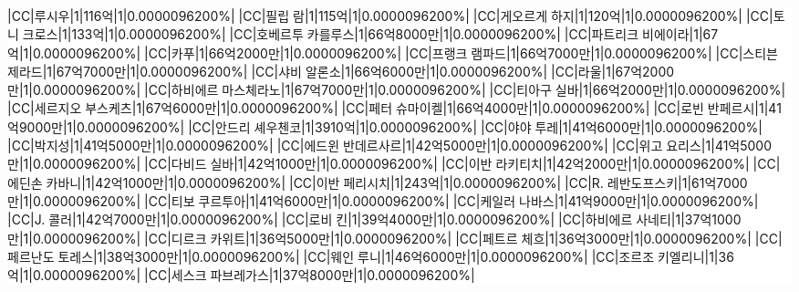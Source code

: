 |CC|루시우|1|116억|1|0.0000096200%|
|CC|필립 람|1|115억|1|0.0000096200%|
|CC|게오르게 하지|1|120억|1|0.0000096200%|
|CC|토니 크로스|1|133억|1|0.0000096200%|
|CC|호베르투 카를루스|1|66억8000만|1|0.0000096200%|
|CC|파트리크 비에이라|1|67억|1|0.0000096200%|
|CC|카푸|1|66억2000만|1|0.0000096200%|
|CC|프랭크 램파드|1|66억7000만|1|0.0000096200%|
|CC|스티븐 제라드|1|67억7000만|1|0.0000096200%|
|CC|샤비 알론소|1|66억6000만|1|0.0000096200%|
|CC|라울|1|67억2000만|1|0.0000096200%|
|CC|하비에르 마스체라노|1|67억7000만|1|0.0000096200%|
|CC|티아구 실바|1|66억2000만|1|0.0000096200%|
|CC|세르지오 부스케츠|1|67억6000만|1|0.0000096200%|
|CC|페터 슈마이켈|1|66억4000만|1|0.0000096200%|
|CC|로빈 반페르시|1|41억9000만|1|0.0000096200%|
|CC|안드리 셰우첸코|1|3910억|1|0.0000096200%|
|CC|야야 투레|1|41억6000만|1|0.0000096200%|
|CC|박지성|1|41억5000만|1|0.0000096200%|
|CC|에드윈 반데르사르|1|42억5000만|1|0.0000096200%|
|CC|위고 요리스|1|41억5000만|1|0.0000096200%|
|CC|다비드 실바|1|42억1000만|1|0.0000096200%|
|CC|이반 라키티치|1|42억2000만|1|0.0000096200%|
|CC|에딘손 카바니|1|42억1000만|1|0.0000096200%|
|CC|이반 페리시치|1|243억|1|0.0000096200%|
|CC|R. 레반도프스키|1|61억7000만|1|0.0000096200%|
|CC|티보 쿠르투아|1|41억6000만|1|0.0000096200%|
|CC|케일러 나바스|1|41억9000만|1|0.0000096200%|
|CC|J. 콜러|1|42억7000만|1|0.0000096200%|
|CC|로비 킨|1|39억4000만|1|0.0000096200%|
|CC|하비에르 사네티|1|37억1000만|1|0.0000096200%|
|CC|디르크 카위트|1|36억5000만|1|0.0000096200%|
|CC|페트르 체흐|1|36억3000만|1|0.0000096200%|
|CC|페르난도 토레스|1|38억3000만|1|0.0000096200%|
|CC|웨인 루니|1|46억6000만|1|0.0000096200%|
|CC|조르조 키엘리니|1|36억|1|0.0000096200%|
|CC|세스크 파브레가스|1|37억8000만|1|0.0000096200%|